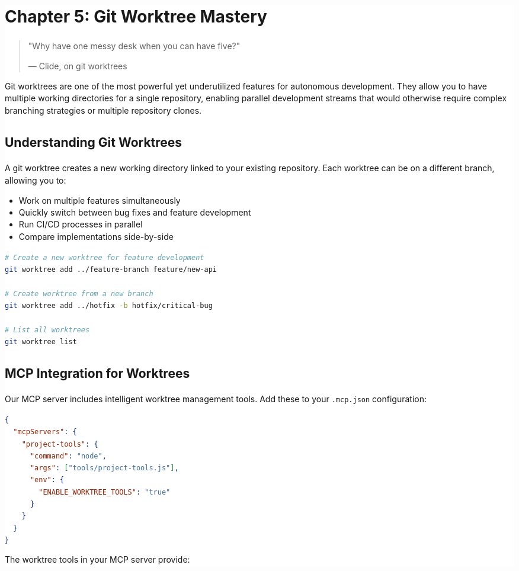 # Chapter 5: Git Worktree Mastery

> "Why have one messy desk when you can have five?"
> 
> — Clide, on git worktrees

Git worktrees are one of the most powerful yet underutilized features for autonomous development. They allow you to have multiple working directories for a single repository, enabling parallel development streams that would otherwise require complex branching strategies or multiple repository clones.

## Understanding Git Worktrees

A git worktree creates a new working directory linked to your existing repository. Each worktree can be on a different branch, allowing you to:

- Work on multiple features simultaneously
- Quickly switch between bug fixes and feature development
- Run CI/CD processes in parallel
- Compare implementations side-by-side

```bash
# Create a new worktree for feature development
git worktree add ../feature-branch feature/new-api

# Create worktree from a new branch
git worktree add ../hotfix -b hotfix/critical-bug

# List all worktrees
git worktree list
```

## MCP Integration for Worktrees

Our MCP server includes intelligent worktree management tools. Add these to your `.mcp.json` configuration:

```json
{
  "mcpServers": {
    "project-tools": {
      "command": "node",
      "args": ["tools/project-tools.js"],
      "env": {
        "ENABLE_WORKTREE_TOOLS": "true"
      }
    }
  }
}
```

The worktree tools in your MCP server provide:
